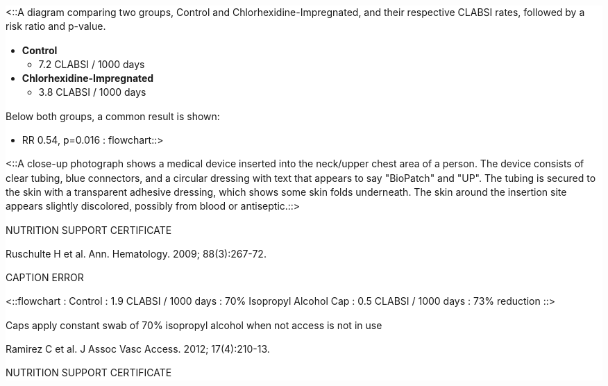 <a id='e5e517a0-2ce8-4cf3-8f01-c274666ef43b'></a>

<::A diagram comparing two groups, Control and Chlorhexidine-Impregnated, and their respective CLABSI rates, followed by a risk ratio and p-value.

- **Control**
  - 7.2 CLABSI / 1000 days
- **Chlorhexidine-Impregnated**
  - 3.8 CLABSI / 1000 days

Below both groups, a common result is shown:
- RR 0.54, p=0.016
: flowchart::>

<a id='abb01211-4fb4-4179-9aaa-64852cf558a2'></a>

<::A close-up photograph shows a medical device inserted into the neck/upper chest area of a person. The device consists of clear tubing, blue connectors, and a circular dressing with text that appears to say "BioPatch" and "UP". The tubing is secured to the skin with a transparent adhesive dressing, which shows some skin folds underneath. The skin around the insertion site appears slightly discolored, possibly from blood or antiseptic.::>

NUTRITION SUPPORT
CERTIFICATE

<a id='74317373-ff32-4fd6-9382-aecd4dc3d2d8'></a>

Ruschulte H et al. Ann. Hematology. 2009; 88(3):267-72.

<a id='d0c5deeb-c96f-43fc-af92-559334b513ea'></a>

CAPTION ERROR

<a id='add3b68f-7c6a-40db-a7dd-84f5df550714'></a>

<::flowchart
: Control
:   1.9 CLABSI / 1000 days
: 70% Isopropyl Alcohol Cap
:   0.5 CLABSI / 1000 days
: 73% reduction
::>

<a id='a388d246-f34d-4dee-9ef4-2867e773e409'></a>

Caps apply constant
swab of 70% isopropyl
alcohol when not access
is not in use

<a id='a3641552-6d57-467f-be23-a0d3d7ff1556'></a>

Ramirez C et al. J Assoc Vasc Access. 2012; 17(4):210-13.

<a id='83fcab7f-a853-4a0a-8260-6a37d0b52fd7'></a>

NUTRITION SUPPORT
CERTIFICATE

<a id='921a011f-40be-440c-bfbd-91c5dc048c10'></a>
